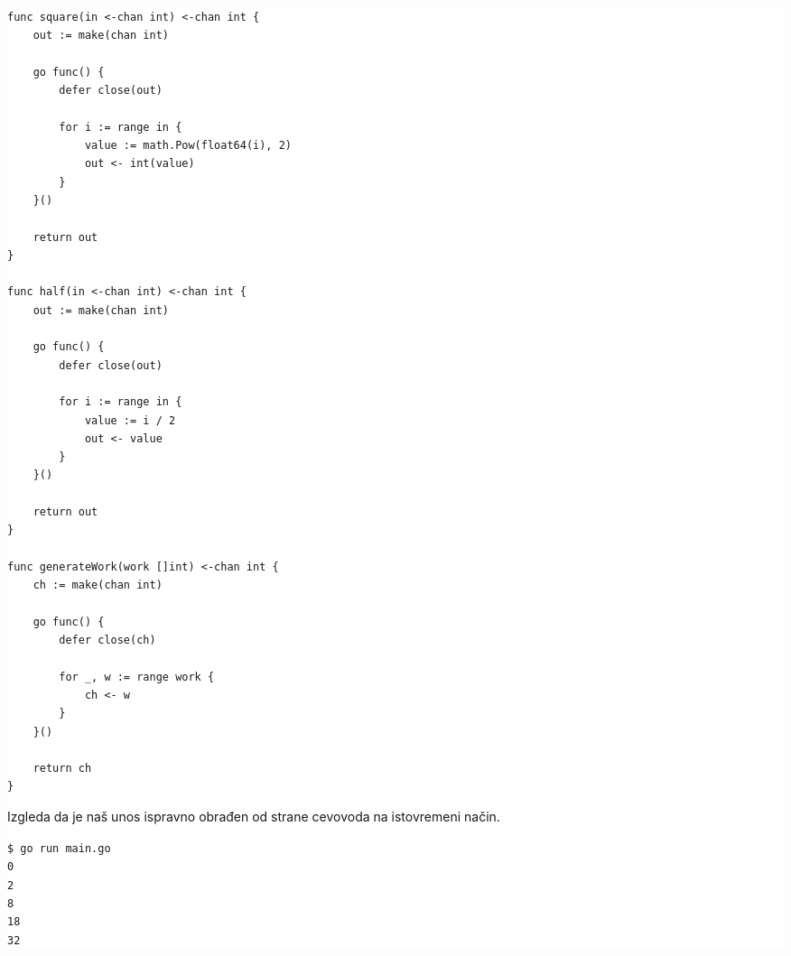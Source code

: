 ```
func square(in <-chan int) <-chan int {
	out := make(chan int)

	go func() {
		defer close(out)

		for i := range in {
			value := math.Pow(float64(i), 2)
			out <- int(value)
		}
	}()

	return out
}

func half(in <-chan int) <-chan int {
	out := make(chan int)

	go func() {
		defer close(out)

		for i := range in {
			value := i / 2
			out <- value
		}
	}()

	return out
}

func generateWork(work []int) <-chan int {
	ch := make(chan int)

	go func() {
		defer close(ch)

		for _, w := range work {
			ch <- w
		}
	}()

	return ch
}
```
Izgleda da je naš unos ispravno obrađen od strane cevovoda na istovremeni način.

	$ go run main.go
	0
	2
	8
	18
	32
